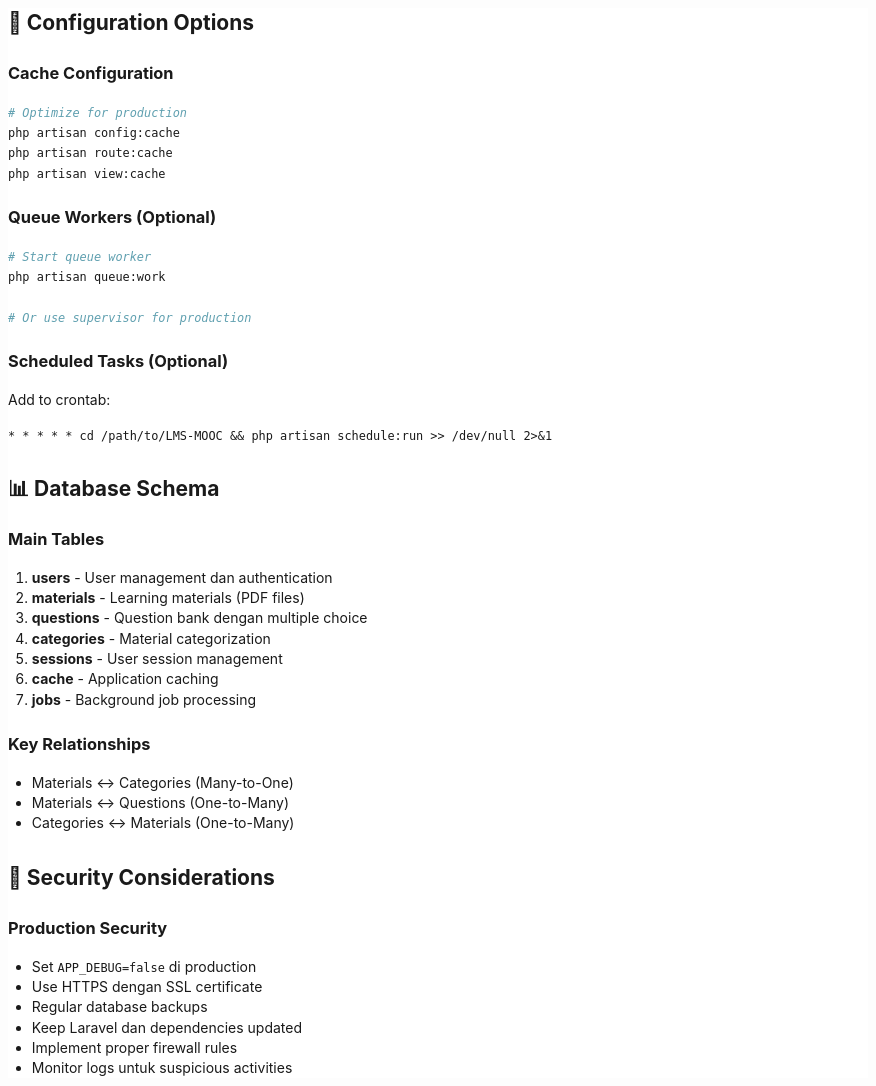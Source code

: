 ## 🔧 Configuration Options

### Cache Configuration
```bash
# Optimize for production
php artisan config:cache
php artisan route:cache
php artisan view:cache
```

### Queue Workers (Optional)
```bash
# Start queue worker
php artisan queue:work

# Or use supervisor for production
```

### Scheduled Tasks (Optional)
Add to crontab:
```cron
* * * * * cd /path/to/LMS-MOOC && php artisan schedule:run >> /dev/null 2>&1
```

## 📊 Database Schema

### Main Tables

1. **users** - User management dan authentication
2. **materials** - Learning materials (PDF files)
3. **questions** - Question bank dengan multiple choice
4. **categories** - Material categorization
5. **sessions** - User session management
6. **cache** - Application caching
7. **jobs** - Background job processing

### Key Relationships
- Materials ↔ Categories (Many-to-One)
- Materials ↔ Questions (One-to-Many)
- Categories ↔ Materials (One-to-Many)

## 🔐 Security Considerations

### Production Security
- Set `APP_DEBUG=false` di production
- Use HTTPS dengan SSL certificate
- Regular database backups
- Keep Laravel dan dependencies updated
- Implement proper firewall rules
- Monitor logs untuk suspicious activities
